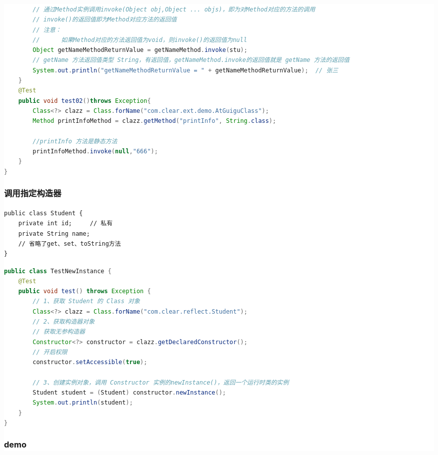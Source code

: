 ```java
        // 通过Method实例调用invoke(Object obj,Object ... objs)，即为对Method对应的方法的调用
        // invoke()的返回值即为Method对应方法的返回值
        // 注意：
        //		如果Method对应的方法返回值为void，则invoke()的返回值为null
        Object getNameMethodReturnValue = getNameMethod.invoke(stu);
        // getName 方法返回值类型 String，有返回值，getNameMethod.invoke的返回值就是 getName 方法的返回值
        System.out.println("getNameMethodReturnValue = " + getNameMethodReturnValue);  // 张三
    }
    @Test
    public void test02()throws Exception{
        Class<?> clazz = Class.forName("com.clear.ext.demo.AtGuiguClass");
        Method printInfoMethod = clazz.getMethod("printInfo", String.class);

        //printInfo 方法是静态方法
        printInfoMethod.invoke(null,"666");
    }
}
```

### 调用指定构造器

```
public class Student {
    private int id;		// 私有
    private String name;
 	// 省略了get、set、toString方法
}
```



```java
public class TestNewInstance {
    @Test
    public void test() throws Exception {
        // 1、获取 Student 的 Class 对象
        Class<?> clazz = Class.forName("com.clear.reflect.Student");
        // 2、获取构造器对象
        // 获取无参构造器
        Constructor<?> constructor = clazz.getDeclaredConstructor();
        // 开启权限
        constructor.setAccessible(true);

        // 3、创建实例对象，调用 Constructor 实例的newInstance()，返回一个运行时类的实例
        Student student = (Student) constructor.newInstance();
        System.out.println(student);
    }
}
```



### demo
